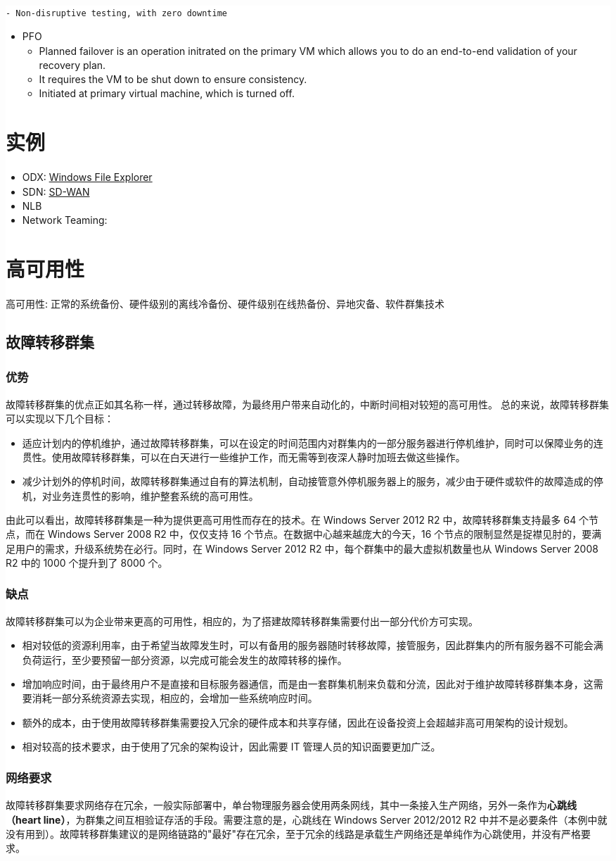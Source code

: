     - Non-disruptive testing, with zero downtime
  - PFO
    - Planned failover is an operation initrated on the primary VM which allows you to do an end-to-end validation of your recovery plan. 
    - It requires the VM to be shut down to ensure consistency. 
    - Initiated at primary virtual machine, which is turned off. 

# 实例

- ODX: [Windows File Explorer](https://support.purestorage.com/Solutions/Microsoft_Platform_Guide/sss_Windows_Server_Features_and_Integrations/Offloaded_Data_Transfer_(ODX))
- SDN: [SD-WAN](https://www.rcrwireless.com/20170621/wireless/three-examples-of-sdn-deployments-tag99-tag27)
- NLB
- Network Teaming:

# 高可用性

高可用性: 正常的系统备份、硬件级别的离线冷备份、硬件级别在线热备份、异地灾备、软件群集技术

## 故障转移群集

### 优势

故障转移群集的优点正如其名称一样，通过转移故障，为最终用户带来自动化的，中断时间相对较短的高可用性。
总的来说，故障转移群集可以实现以下几个目标：

- 适应计划内的停机维护，通过故障转移群集，可以在设定的时间范围内对群集内的一部分服务器进行停机维护，同时可以保障业务的连贯性。使用故障转移群集，可以在白天进行一些维护工作，而无需等到夜深人静时加班去做这些操作。

- 减少计划外的停机时间，故障转移群集通过自有的算法机制，自动接管意外停机服务器上的服务，减少由于硬件或软件的故障造成的停机，对业务连贯性的影响，维护整套系统的高可用性。

由此可以看出，故障转移群集是一种为提供更高可用性而存在的技术。在 Windows Server 2012 R2 中，故障转移群集支持最多 64 个节点，而在 Windows Server 2008 R2 中，仅仅支持 16 个节点。在数据中心越来越庞大的今天，16 个节点的限制显然是捉襟见肘的，要满足用户的需求，升级系统势在必行。同时，在 Windows Server 2012 R2 中，每个群集中的最大虚拟机数量也从 Windows Server 2008 R2 中的 1000 个提升到了 8000 个。

### 缺点

故障转移群集可以为企业带来更高的可用性，相应的，为了搭建故障转移群集需要付出一部分代价方可实现。

- 相对较低的资源利用率，由于希望当故障发生时，可以有备用的服务器随时转移故障，接管服务，因此群集内的所有服务器不可能会满负荷运行，至少要预留一部分资源，以完成可能会发生的故障转移的操作。

- 增加响应时间，由于最终用户不是直接和目标服务器通信，而是由一套群集机制来负载和分流，因此对于维护故障转移群集本身，这需要消耗一部分系统资源去实现，相应的，会增加一些系统响应时间。

- 额外的成本，由于使用故障转移群集需要投入冗余的硬件成本和共享存储，因此在设备投资上会超越非高可用架构的设计规划。

- 相对较高的技术要求，由于使用了冗余的架构设计，因此需要 IT 管理人员的知识面要更加广泛。

### 网络要求

故障转移群集要求网络存在冗余，一般实际部署中，单台物理服务器会使用两条网线，其中一条接入生产网络，另外一条作为**心跳线（heart line）**，为群集之间互相验证存活的手段。需要注意的是，心跳线在 Windows Server 2012/2012 R2 中并不是必要条件（本例中就没有用到）。故障转移群集建议的是网络链路的"最好"存在冗余，至于冗余的线路是承载生产网络还是单纯作为心跳使用，并没有严格要求。

